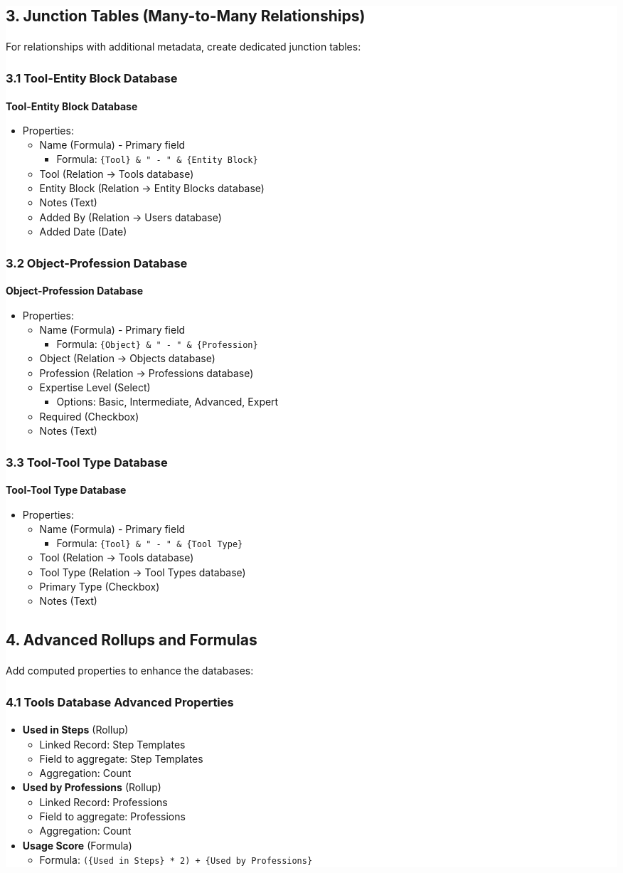 ## 3. Junction Tables (Many-to-Many Relationships)

For relationships with additional metadata, create dedicated junction tables:

### 3.1 Tool-Entity Block Database

**Tool-Entity Block Database**
- Properties:
  - Name (Formula) - Primary field
    * Formula: `{Tool} & " - " & {Entity Block}`
  - Tool (Relation → Tools database)
  - Entity Block (Relation → Entity Blocks database)
  - Notes (Text)
  - Added By (Relation → Users database)
  - Added Date (Date)

### 3.2 Object-Profession Database

**Object-Profession Database**
- Properties:
  - Name (Formula) - Primary field
    * Formula: `{Object} & " - " & {Profession}`
  - Object (Relation → Objects database)
  - Profession (Relation → Professions database)
  - Expertise Level (Select)
    * Options: Basic, Intermediate, Advanced, Expert
  - Required (Checkbox)
  - Notes (Text)

### 3.3 Tool-Tool Type Database

**Tool-Tool Type Database**
- Properties:
  - Name (Formula) - Primary field
    * Formula: `{Tool} & " - " & {Tool Type}`
  - Tool (Relation → Tools database)
  - Tool Type (Relation → Tool Types database)
  - Primary Type (Checkbox)
  - Notes (Text)

## 4. Advanced Rollups and Formulas

Add computed properties to enhance the databases:

### 4.1 Tools Database Advanced Properties

- **Used in Steps** (Rollup)
  * Linked Record: Step Templates
  * Field to aggregate: Step Templates
  * Aggregation: Count
- **Used by Professions** (Rollup)
  * Linked Record: Professions
  * Field to aggregate: Professions
  * Aggregation: Count
- **Usage Score** (Formula)
  * Formula: `({Used in Steps} * 2) + {Used by Professions}`
